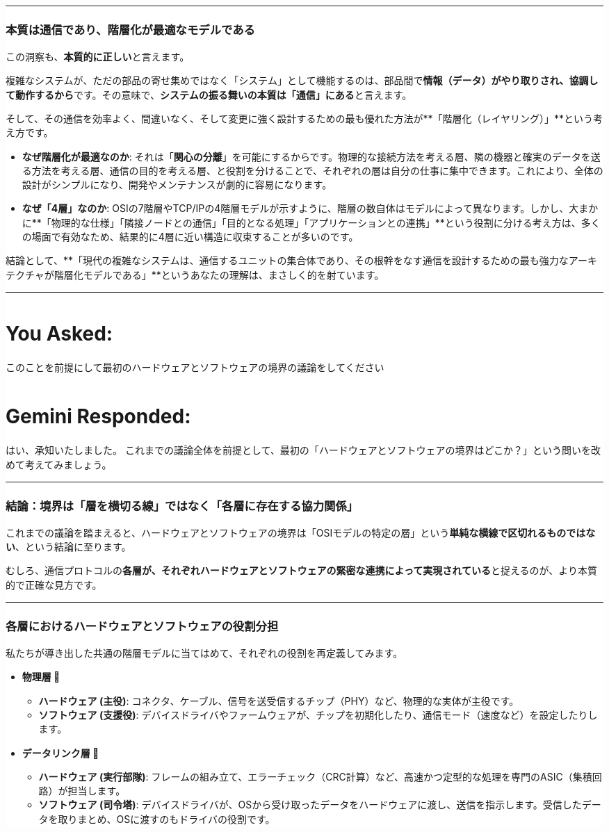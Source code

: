 

---

### 本質は通信であり、階層化が最適なモデルである

この洞察も、**本質的に正しい**と言えます。

複雑なシステムが、ただの部品の寄せ集めではなく「システム」として機能するのは、部品間で**情報（データ）がやり取りされ、協調して動作するから**です。その意味で、**システムの振る舞いの本質は「通信」にある**と言えます。

そして、その通信を効率よく、間違いなく、そして変更に強く設計するための最も優れた方法が**「階層化（レイヤリング）」**という考え方です。

* **なぜ階層化が最適なのか**: それは「**関心の分離**」を可能にするからです。物理的な接続方法を考える層、隣の機器と確実のデータを送る方法を考える層、通信の目的を考える層、と役割を分けることで、それぞれの層は自分の仕事に集中できます。これにより、全体の設計がシンプルになり、開発やメンテナンスが劇的に容易になります。

* **なぜ「4層」なのか**: OSIの7階層やTCP/IPの4階層モデルが示すように、階層の数自体はモデルによって異なります。しかし、大まかに**「物理的な仕様」「隣接ノードとの通信」「目的となる処理」「アプリケーションとの連携」**という役割に分ける考え方は、多くの場面で有効なため、結果的に4層に近い構造に収束することが多いのです。

結論として、**「現代の複雑なシステムは、通信するユニットの集合体であり、その根幹をなす通信を設計するための最も強力なアーキテクチャが階層化モデルである」**というあなたの理解は、まさしく的を射ています。

---

# You Asked:

このことを前提にして最初のハードウェアとソフトウェアの境界の議論をしてください

# Gemini Responded:

はい、承知いたしました。
これまでの議論全体を前提として、最初の「ハードウェアとソフトウェアの境界はどこか？」という問いを改めて考えてみましょう。

---

### 結論：境界は「層を横切る線」ではなく「各層に存在する協力関係」

これまでの議論を踏まえると、ハードウェアとソフトウェアの境界は「OSIモデルの特定の層」という**単純な横線で区切れるものではない**、という結論に至ります。

むしろ、通信プロトコルの**各層が、それぞれハードウェアとソフトウェアの緊密な連携によって実現されている**と捉えるのが、より本質的で正確な見方です。



---

### 各層におけるハードウェアとソフトウェアの役割分担

私たちが導き出した共通の階層モデルに当てはめて、それぞれの役割を再定義してみます。

* **物理層 🔌**
    * **ハードウェア (主役)**: コネクタ、ケーブル、信号を送受信するチップ（PHY）など、物理的な実体が主役です。
    * **ソフトウェア (支援役)**: デバイスドライバやファームウェアが、チップを初期化したり、通信モード（速度など）を設定したりします。

* **データリンク層 🚦**
    * **ハードウェア (実行部隊)**: フレームの組み立て、エラーチェック（CRC計算）など、高速かつ定型的な処理を専門のASIC（集積回路）が担当します。
    * **ソフトウェア (司令塔)**: デバイスドライバが、OSから受け取ったデータをハードウェアに渡し、送信を指示します。受信したデータを取りまとめ、OSに渡すのもドライバの役割です。
